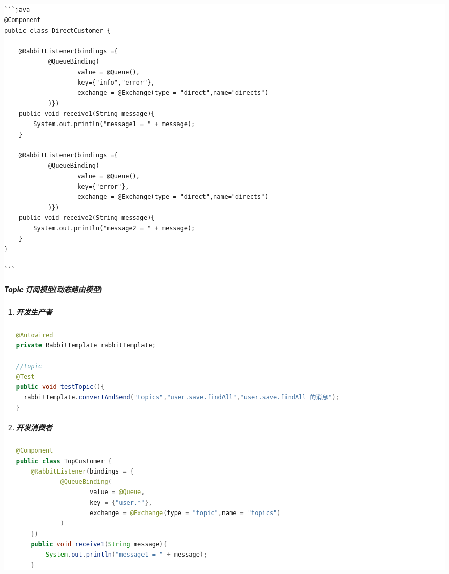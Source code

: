     ```java
    @Component
    public class DirectCustomer {
    
        @RabbitListener(bindings ={
                @QueueBinding(
                        value = @Queue(),
                        key={"info","error"},
                        exchange = @Exchange(type = "direct",name="directs")
                )})
        public void receive1(String message){
            System.out.println("message1 = " + message);
        }
    
        @RabbitListener(bindings ={
                @QueueBinding(
                        value = @Queue(),
                        key={"error"},
                        exchange = @Exchange(type = "direct",name="directs")
                )})
        public void receive2(String message){
            System.out.println("message2 = " + message);
        }
    }
    
    ```

##### Topic 订阅模型(动态路由模型)

1. ##### 开发生产者

    ```java
    @Autowired
    private RabbitTemplate rabbitTemplate;
    
    //topic
    @Test
    public void testTopic(){
      rabbitTemplate.convertAndSend("topics","user.save.findAll","user.save.findAll 的消息");
    }
    ```

    

2. ##### 开发消费者

    ```java
    @Component
    public class TopCustomer {
        @RabbitListener(bindings = {
                @QueueBinding(
                        value = @Queue,
                        key = {"user.*"},
                        exchange = @Exchange(type = "topic",name = "topics")
                )
        })
        public void receive1(String message){
            System.out.println("message1 = " + message);
        }
    